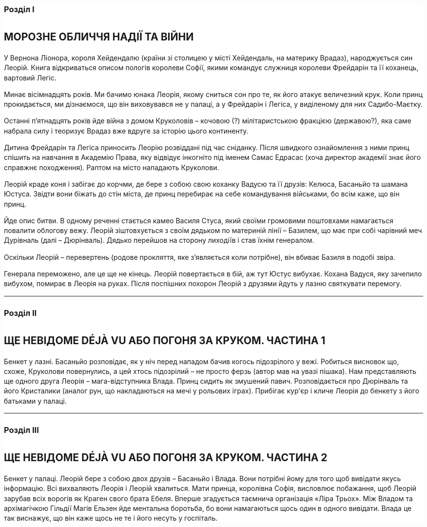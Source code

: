 [//]: ## (Цей "костиль" прибирає горизонтальну лінію, що автоматично генерується під заголовком h2)
### Розділ І
## МОРОЗНЕ ОБЛИЧЧЯ НАДІЇ ТА ВІЙНИ

У Вернона Ліонора, короля Хейдендалю (країни зі столицею у місті Хейдендаль, на материку Врадаз), народжується син Леорій. Книга відкриваться описом пологів королеви Софії, якими командує служниця королеви Фрейдарін та її коханець, вартовий Легіс.

Минає вісімнадцять років. Ми бачимо юнака Леорія, якому сниться сон про те, як його атакує величезний крук. Коли принц прокидається, ми дізнаємося, що він виховувався не у палаці, а у Фрейдарін і Легіса, у виділеному для них Садибо-Маєтку.

Останні п’ятнадцять років йде війна з домом Круколовів – кочовою (?) мілітаристською фракцією (державою?), яка саме набрала силу і теоризує Врадаз вже вдруге за історію цього континенту.

Дитина Фрейдарін та Легіса приносить Леорію розвіддані під час сніданку. Після швидкого ознайомлення з ними принц спішить на навчання в Академію Права, яку відвідує інкогніто під іменем Самас Едрасас (хоча директор академії знає його справжнє походження).
Раптом на місто нападають Круколови.

Леорій краде коня і забігає до корчми, де бере з собою свою коханку Вадусю та її друзів: Келюса, Басаньйо та шамана Юстуса. Звідти вони біжать до стін міста, де принц перебирає на себе командування військами, бо всім каже, що він принц.

Йде опис битви. В одному реченні стається камео Василя Стуса, який своїми громовими поштовхами намагається повалити облогову вежу. Леорій зіштовхується з своїм дядьком по материній лінії – Базилем, що має при собі чарівний меч Дурівналь (далі – Дюрінваль). Дядько перейшов на сторону лиходіїв і став їхнім генералом.

Оскільки Леорій – перевертень (родове прокляття, яке з’являється коли потрібне), він вбиває Базиля в подобі звіра.

Генерала переможено, але це ще не кінець. Леорій повертається в бій, аж тут Юстус вибухає. Кохана Вадуся, яку зачепило вибухом, помирає в Леорія на руках. Після поспішних похорон Леорій з друзями йдуть у лазню святкувати перемогу.

---

### Розділ ІІ
## ЩЕ НЕВІДОМЕ DÉJÀ VU АБО ПОГОНЯ ЗА КРУКОМ. ЧАСТИНА 1

Бенкет у лазні. Басаньйо розповідає, як у ніч перед нападом бачив когось підозрілого у вежі. Робиться висновок що, схоже, Круколови повернулись, а цей хтось підозрілий – не просто ферзь (автор мав на увазі пішака). Нам представляють ще одного друга Леорія – мага-відступника Влада. Принц сидить як змушений павич. Розповідається про Дюрінваль та його Кристалики (аналог рун, що накладаються на мечі у рольових іграх). Прибігає кур'єр і кличе Леорія до бенкету з його батьками у палаці.

---

### Розділ ІІІ
## ЩЕ НЕВІДОМЕ DÉJÀ VU АБО ПОГОНЯ ЗА КРУКОМ. ЧАСТИНА 2

Бенкет у палаці. Леорій бере з собою двох друзів – Басаньйо і Влада. Вони потрібні йому для того щоб вивідати якусь інформацію. Всі вихваляють Леорія і Леорій хвалиться. Мати принца, королівна Софія, висловлює побажання, щоб Леорій зарубав всіх ворогів як Краген свого брата Ебеля. Вперше згадується таємнича організація «Ліра Трьох». Між Владом та архімагічкою Гільдії Магів Ельзен йде ментальна боротьба, бо вони намагаються щось один в одного вивідати. Влада це так виснажує, що він каже щось не те і його несуть у госпіталь.

